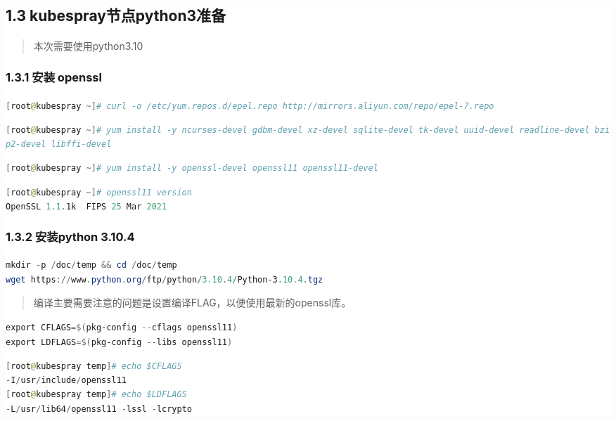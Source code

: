 



## 1.3  kubespray节点python3准备

> 本次需要使用python3.10



### 1.3.1 安装 openssl



~~~powershell
[root@kubespray ~]# curl -o /etc/yum.repos.d/epel.repo http://mirrors.aliyun.com/repo/epel-7.repo
~~~



~~~powershell
[root@kubespray ~]# yum install -y ncurses-devel gdbm-devel xz-devel sqlite-devel tk-devel uuid-devel readline-devel bzip2-devel libffi-devel
~~~





~~~powershell
[root@kubespray ~]# yum install -y openssl-devel openssl11 openssl11-devel
~~~



~~~powershell
[root@kubespray ~]# openssl11 version
OpenSSL 1.1.1k  FIPS 25 Mar 2021
~~~







### 1.3.2 安装python 3.10.4



~~~powershell
mkdir -p /doc/temp && cd /doc/temp
wget https://www.python.org/ftp/python/3.10.4/Python-3.10.4.tgz
~~~



>编译主要需要注意的问题是设置编译FLAG，以便使用最新的openssl库。



~~~powershell
export CFLAGS=$(pkg-config --cflags openssl11)
export LDFLAGS=$(pkg-config --libs openssl11)
~~~



~~~powershell
[root@kubespray temp]# echo $CFLAGS
-I/usr/include/openssl11
[root@kubespray temp]# echo $LDFLAGS
-L/usr/lib64/openssl11 -lssl -lcrypto
~~~
